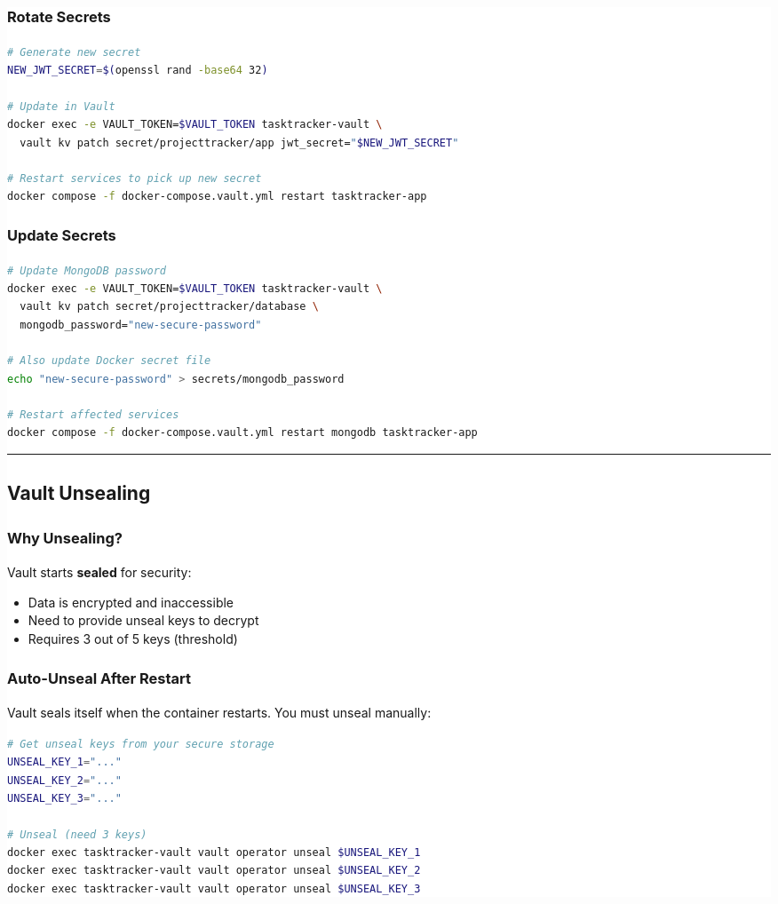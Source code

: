 ### Rotate Secrets

```bash
# Generate new secret
NEW_JWT_SECRET=$(openssl rand -base64 32)

# Update in Vault
docker exec -e VAULT_TOKEN=$VAULT_TOKEN tasktracker-vault \
  vault kv patch secret/projecttracker/app jwt_secret="$NEW_JWT_SECRET"

# Restart services to pick up new secret
docker compose -f docker-compose.vault.yml restart tasktracker-app
```

### Update Secrets

```bash
# Update MongoDB password
docker exec -e VAULT_TOKEN=$VAULT_TOKEN tasktracker-vault \
  vault kv patch secret/projecttracker/database \
  mongodb_password="new-secure-password"

# Also update Docker secret file
echo "new-secure-password" > secrets/mongodb_password

# Restart affected services
docker compose -f docker-compose.vault.yml restart mongodb tasktracker-app
```

---

## Vault Unsealing

### Why Unsealing?

Vault starts **sealed** for security:
- Data is encrypted and inaccessible
- Need to provide unseal keys to decrypt
- Requires 3 out of 5 keys (threshold)

### Auto-Unseal After Restart

Vault seals itself when the container restarts. You must unseal manually:

```bash
# Get unseal keys from your secure storage
UNSEAL_KEY_1="..."
UNSEAL_KEY_2="..."
UNSEAL_KEY_3="..."

# Unseal (need 3 keys)
docker exec tasktracker-vault vault operator unseal $UNSEAL_KEY_1
docker exec tasktracker-vault vault operator unseal $UNSEAL_KEY_2
docker exec tasktracker-vault vault operator unseal $UNSEAL_KEY_3
```
